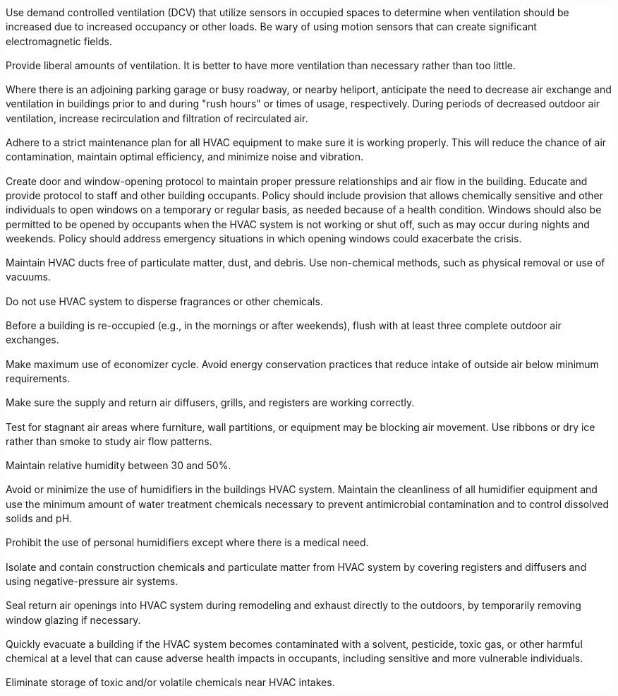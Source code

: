 Use demand controlled ventilation (DCV) that utilize sensors in occupied spaces to determine when ventilation should be increased due to increased occupancy or other loads. Be wary of using motion sensors that can create significant electromagnetic fields.

Provide liberal amounts of ventilation. It is better to have more ventilation than necessary rather than too little.

Where there is an adjoining parking garage or busy roadway, or nearby heliport, anticipate the need to decrease air exchange and ventilation in buildings prior to and during "rush hours" or times of usage, respectively. During periods of decreased outdoor air ventilation, increase recirculation and filtration of recirculated air.

Adhere to a strict maintenance plan for all HVAC equipment to make sure it is working properly. This will reduce the chance of air contamination, maintain optimal efficiency, and minimize noise and vibration.

Create door and window-opening protocol to maintain proper pressure relationships and air flow in the building. Educate and provide protocol to staff and other building occupants. Policy should include provision that allows chemically sensitive and other individuals to open windows on a temporary or regular basis, as needed because of a health condition. Windows should also be permitted to be opened by occupants when the HVAC system is not working or shut off, such as may occur during nights and weekends. Policy should address emergency situations in which opening windows could exacerbate the crisis.

Maintain HVAC ducts free of particulate matter, dust, and debris. Use non-chemical methods, such as physical removal or use of vacuums.

Do not use HVAC system to disperse fragrances or other chemicals.

Before a building is re-occupied (e.g., in the mornings or after weekends), flush with at least three complete outdoor air exchanges.

Make maximum use of economizer cycle. Avoid energy conservation practices that reduce intake of outside air below minimum requirements.

Make sure the supply and return air diffusers, grills, and registers are working correctly.

Test for stagnant air areas where furniture, wall partitions, or equipment may be blocking air movement. Use ribbons or dry ice rather than smoke to study air flow patterns.

Maintain relative humidity between 30 and 50%.

Avoid or minimize the use of humidifiers in the buildings HVAC system. Maintain the cleanliness of all humidifier equipment and use the minimum amount of water treatment chemicals necessary to prevent antimicrobial contamination and to control dissolved solids and pH.

Prohibit the use of personal humidifiers except where there is a medical need.

Isolate and contain construction chemicals and particulate matter from HVAC system by covering registers and diffusers and using negative-pressure air systems.

Seal return air openings into HVAC system during remodeling and exhaust directly to the outdoors, by temporarily removing window glazing if necessary.

Quickly evacuate a building if the HVAC system becomes contaminated with a solvent, pesticide, toxic gas, or other harmful chemical at a level that can cause adverse health impacts in occupants, including sensitive and more vulnerable individuals.

Eliminate storage of toxic and/or volatile chemicals near HVAC intakes.
